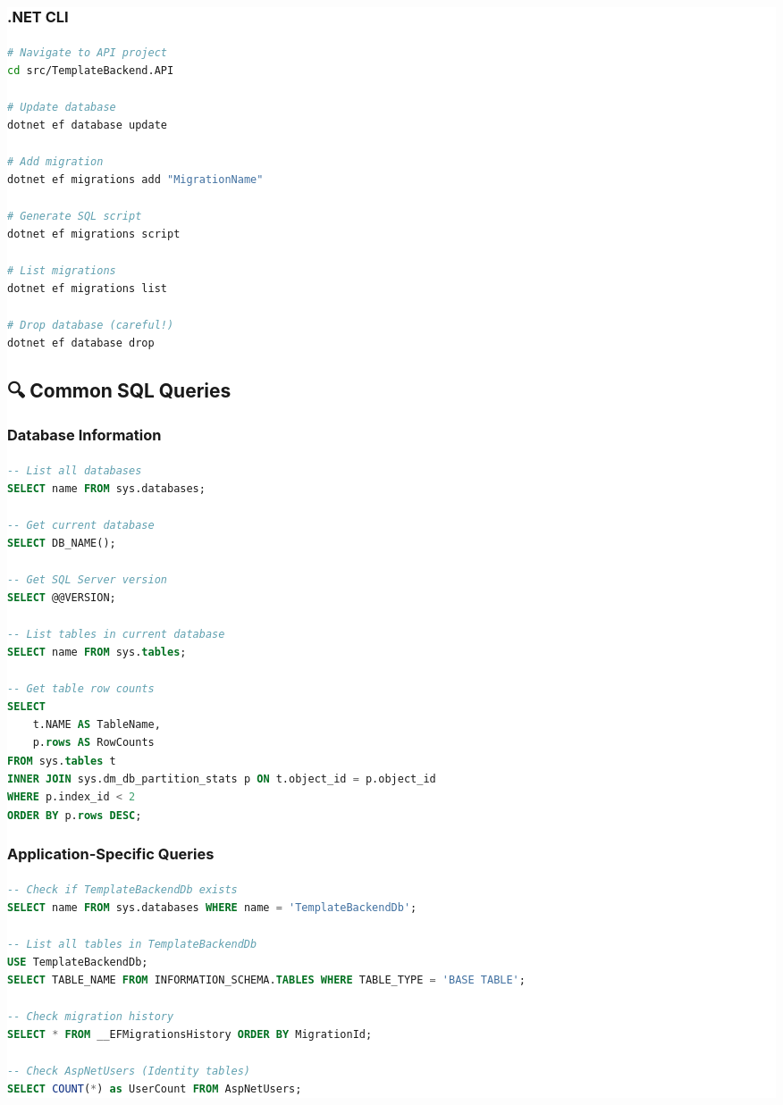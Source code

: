 ```powershell
```

### .NET CLI
```bash
# Navigate to API project
cd src/TemplateBackend.API

# Update database
dotnet ef database update

# Add migration
dotnet ef migrations add "MigrationName"

# Generate SQL script
dotnet ef migrations script

# List migrations
dotnet ef migrations list

# Drop database (careful!)
dotnet ef database drop
```

## 🔍 Common SQL Queries

### Database Information
```sql
-- List all databases
SELECT name FROM sys.databases;

-- Get current database
SELECT DB_NAME();

-- Get SQL Server version
SELECT @@VERSION;

-- List tables in current database
SELECT name FROM sys.tables;

-- Get table row counts
SELECT 
    t.NAME AS TableName,
    p.rows AS RowCounts
FROM sys.tables t
INNER JOIN sys.dm_db_partition_stats p ON t.object_id = p.object_id
WHERE p.index_id < 2
ORDER BY p.rows DESC;
```

### Application-Specific Queries
```sql
-- Check if TemplateBackendDb exists
SELECT name FROM sys.databases WHERE name = 'TemplateBackendDb';

-- List all tables in TemplateBackendDb
USE TemplateBackendDb;
SELECT TABLE_NAME FROM INFORMATION_SCHEMA.TABLES WHERE TABLE_TYPE = 'BASE TABLE';

-- Check migration history
SELECT * FROM __EFMigrationsHistory ORDER BY MigrationId;

-- Check AspNetUsers (Identity tables)
SELECT COUNT(*) as UserCount FROM AspNetUsers;
```